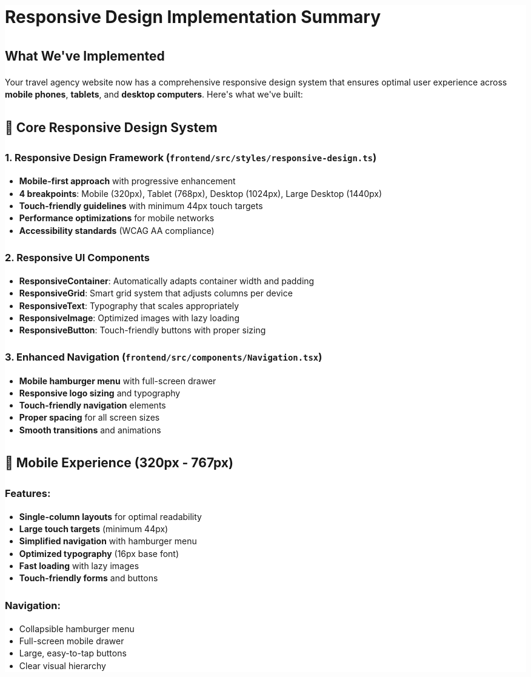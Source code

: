# Responsive Design Implementation Summary

## What We've Implemented

Your travel agency website now has a comprehensive responsive design system that ensures optimal user experience across **mobile phones**, **tablets**, and **desktop computers**. Here's what we've built:

## 🎯 Core Responsive Design System

### 1. **Responsive Design Framework** (`frontend/src/styles/responsive-design.ts`)
- **Mobile-first approach** with progressive enhancement
- **4 breakpoints**: Mobile (320px), Tablet (768px), Desktop (1024px), Large Desktop (1440px)
- **Touch-friendly guidelines** with minimum 44px touch targets
- **Performance optimizations** for mobile networks
- **Accessibility standards** (WCAG AA compliance)

### 2. **Responsive UI Components**
- **ResponsiveContainer**: Automatically adapts container width and padding
- **ResponsiveGrid**: Smart grid system that adjusts columns per device
- **ResponsiveText**: Typography that scales appropriately
- **ResponsiveImage**: Optimized images with lazy loading
- **ResponsiveButton**: Touch-friendly buttons with proper sizing

### 3. **Enhanced Navigation** (`frontend/src/components/Navigation.tsx`)
- **Mobile hamburger menu** with full-screen drawer
- **Responsive logo sizing** and typography
- **Touch-friendly navigation** elements
- **Proper spacing** for all screen sizes
- **Smooth transitions** and animations

## 📱 Mobile Experience (320px - 767px)

### Features:
- **Single-column layouts** for optimal readability
- **Large touch targets** (minimum 44px)
- **Simplified navigation** with hamburger menu
- **Optimized typography** (16px base font)
- **Fast loading** with lazy images
- **Touch-friendly forms** and buttons

### Navigation:
- Collapsible hamburger menu
- Full-screen mobile drawer
- Large, easy-to-tap buttons
- Clear visual hierarchy
